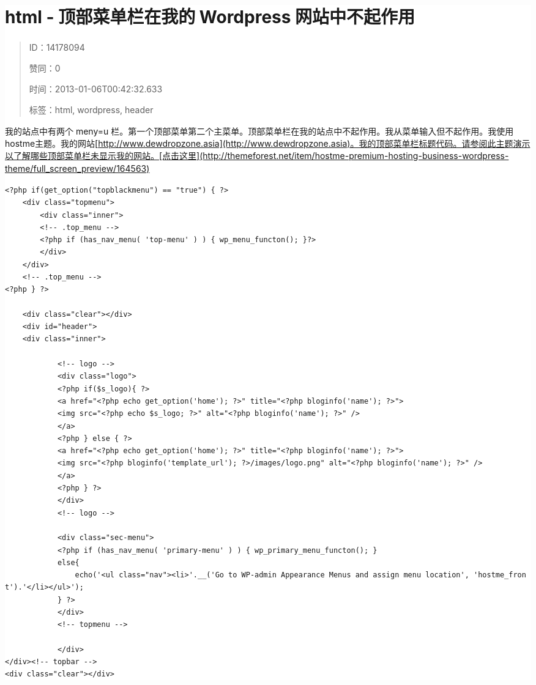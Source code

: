 # html - 顶部菜单栏在我的 Wordpress 网站中不起作用

> ID：14178094
> 
> 赞同：0
> 
> 时间：2013-01-06T00:42:32.633
> 
> 标签：html, wordpress, header

我的站点中有两个 meny=u 栏。第一个顶部菜单第二个主菜单。顶部菜单栏在我的站点中不起作用。我从菜单输入但不起作用。我使用hostme主题。我的网站[http://www.dewdropzone.asia](http://www.dewdropzone.asia)。我的顶部菜单栏标题代码。请参阅此主题演示以了解哪些顶部菜单栏未显示我的网站。[点击这里](http://themeforest.net/item/hostme-premium-hosting-business-wordpress-theme/full_screen_preview/164563)

```
<?php if(get_option("topblackmenu") == "true") { ?>
    <div class="topmenu">
        <div class="inner">
        <!-- .top_menu -->
        <?php if (has_nav_menu( 'top-menu' ) ) { wp_menu_functon(); }?>
        </div>
    </div>
    <!-- .top_menu -->
<?php } ?>

    <div class="clear"></div>
    <div id="header">   
    <div class="inner">

            <!-- logo -->
            <div class="logo">
            <?php if($s_logo){ ?>
            <a href="<?php echo get_option('home'); ?>" title="<?php bloginfo('name'); ?>">
            <img src="<?php echo $s_logo; ?>" alt="<?php bloginfo('name'); ?>" />
            </a>
            <?php } else { ?>
            <a href="<?php echo get_option('home'); ?>" title="<?php bloginfo('name'); ?>">
            <img src="<?php bloginfo('template_url'); ?>/images/logo.png" alt="<?php bloginfo('name'); ?>" />   
            </a>
            <?php } ?>
            </div>
            <!-- logo -->

            <div class="sec-menu">
            <?php if (has_nav_menu( 'primary-menu' ) ) { wp_primary_menu_functon(); }
            else{
                echo('<ul class="nav"><li>'.__('Go to WP-admin Appearance Menus and assign menu location', 'hostme_front').'</li></ul>'); 
            } ?>
            </div>
            <!-- topmenu -->

            </div>
</div><!-- topbar -->
<div class="clear"></div> 
```

